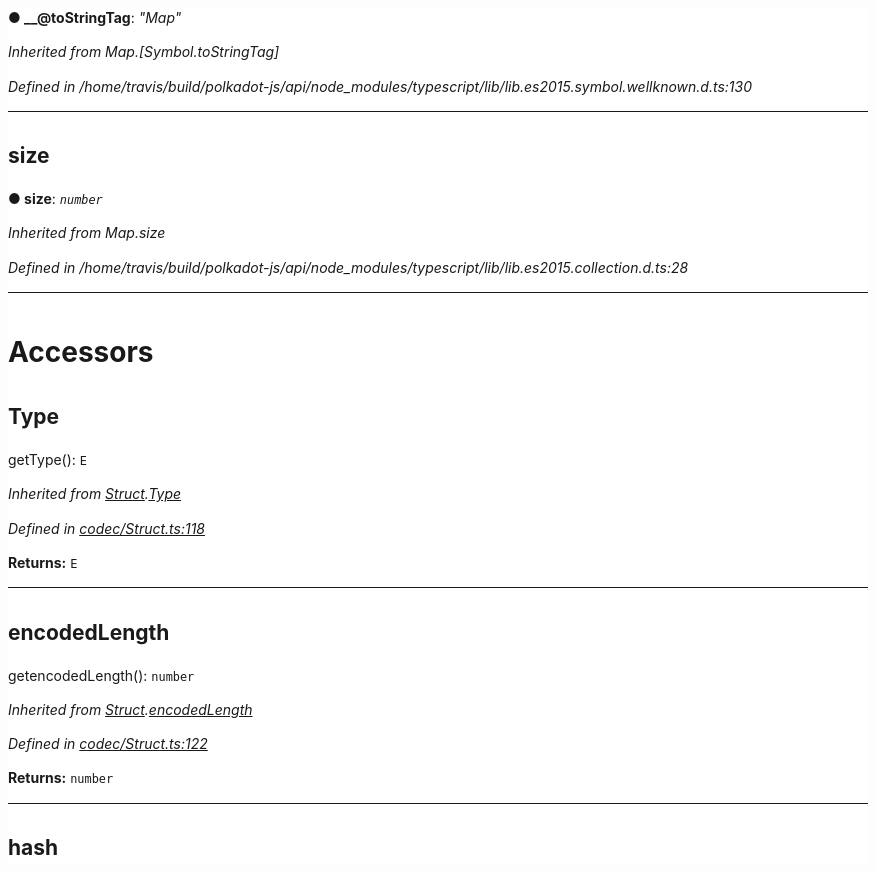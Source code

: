**● __@toStringTag**: *"Map"*

*Inherited from Map.[Symbol.toStringTag]*

*Defined in /home/travis/build/polkadot-js/api/node_modules/typescript/lib/lib.es2015.symbol.wellknown.d.ts:130*

___
<a id="size"></a>

##  size

**● size**: *`number`*

*Inherited from Map.size*

*Defined in /home/travis/build/polkadot-js/api/node_modules/typescript/lib/lib.es2015.collection.d.ts:28*

___

# Accessors

<a id="type"></a>

##  Type

getType(): `E`

*Inherited from [Struct](_codec_struct_.struct.md).[Type](_codec_struct_.struct.md#type)*

*Defined in [codec/Struct.ts:118](https://github.com/polkadot-js/api/blob/9092250/packages/types/src/codec/Struct.ts#L118)*

**Returns:** `E`

___
<a id="encodedlength"></a>

##  encodedLength

getencodedLength(): `number`

*Inherited from [Struct](_codec_struct_.struct.md).[encodedLength](_codec_struct_.struct.md#encodedlength)*

*Defined in [codec/Struct.ts:122](https://github.com/polkadot-js/api/blob/9092250/packages/types/src/codec/Struct.ts#L122)*

**Returns:** `number`

___
<a id="hash"></a>

##  hash
